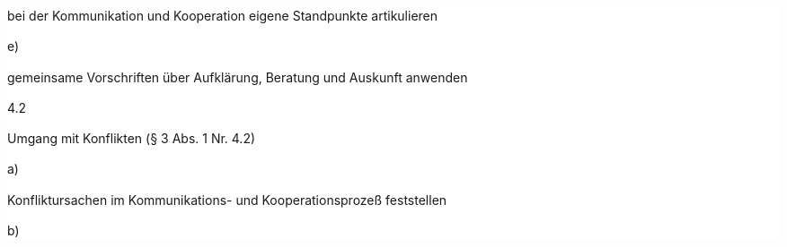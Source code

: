 </td>

<td style align="left" valign="top" charoff="50">

bei der Kommunikation und Kooperation eigene Standpunkte artikulieren

</td>

</tr>

<tr style="border-bottom: 0.5pt solid ; ">

<td style="border-bottom: 0.5pt solid ; " align="left" valign="top" charoff="50">

e)

</td>

<td style="border-bottom: 0.5pt solid ; " align="left" valign="top" charoff="50">

gemeinsame Vorschriften über Aufklärung, Beratung und Auskunft anwenden

</td>

</tr>

<tr>

<td style="border-right: 0.5pt solid ; border-bottom: 0.5pt solid ; " rowspan="3" align="left" valign="top" charoff="50">

4.2

</td>

<td style="border-right: 0.5pt solid ; border-bottom: 0.5pt solid ; " rowspan="3" align="left" valign="top" charoff="50">

Umgang mit Konflikten (§ 3 Abs. 1 Nr. 4.2)

</td>

<td style align="left" valign="top" charoff="50">

a)

</td>

<td style align="left" valign="top" charoff="50">

Konfliktursachen im Kommunikations- und Kooperationsprozeß feststellen

</td>

</tr>

<tr>

<td style align="left" valign="top" charoff="50">

b)

</td>

<td style align="left" valign="top" charoff="50">
